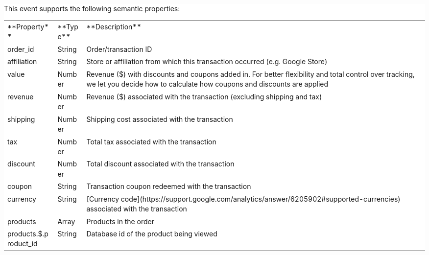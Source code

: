 This event supports the following semantic properties:
<table>
  <tr>
    <td>**Property**</td>
    <td>**Type**</td>
    <td>**Description**</td>
  </tr>
  <tr>
    <td>order_id</td>
    <td>String</td>
    <td>Order/transaction ID</td>
  </tr>
  <tr>
    <td>affiliation</td>
    <td>String</td>
    <td>Store or affiliation from which this transaction occurred (e.g. Google Store)</td>
  </tr>
  <tr>
    <td>value</td>
    <td>Number</td>
    <td>Revenue ($) with discounts and coupons added in. For better flexibility and total control over tracking, we let you decide how to calculate how coupons and discounts are applied</td>
  </tr>
  <tr>
    <td>revenue</td>
    <td>Number</td>
    <td>Revenue ($) associated with the transaction (excluding shipping and tax)</td>
  </tr>
  <tr>
    <td>shipping</td>
    <td>Number</td>
    <td>Shipping cost associated with the transaction</td>
  </tr>
  <tr>
    <td>tax</td>
    <td>Number</td>
    <td>Total tax associated with the transaction</td>
  </tr>
  <tr>
    <td>discount</td>
    <td>Number</td>
    <td>Total discount associated with the transaction</td>
  </tr>
  <tr>
    <td>coupon</td>
    <td>String</td>
    <td>Transaction coupon redeemed with the transaction</td>
  </tr>
  <tr>
    <td>currency</td>
    <td>String</td>
    <td>[Currency code](https://support.google.com/analytics/answer/6205902#supported-currencies) associated with the transaction</td>
  </tr>
  <tr>
    <td>products</td>
    <td>Array<Product></td>
    <td>Products in the order</td>
  </tr>
  <tr>
    <td>products.$.product_id</td>
    <td>String</td>
    <td>Database id of the product being viewed</td>
  </tr>